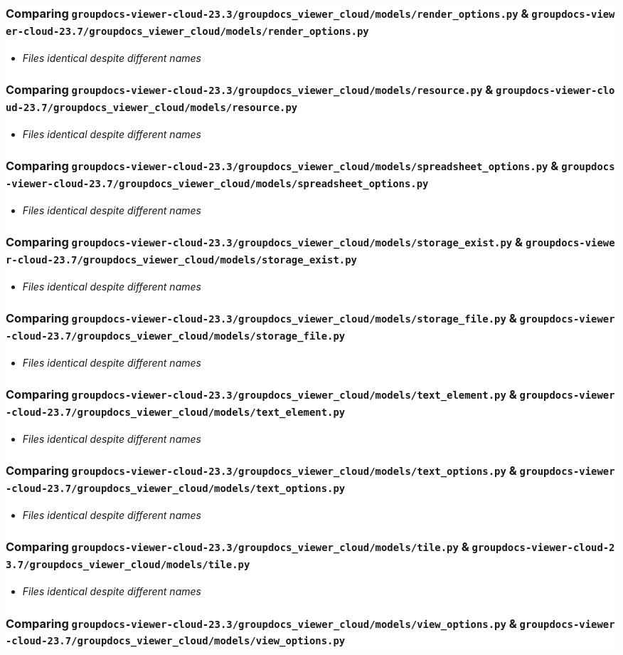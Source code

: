### Comparing `groupdocs-viewer-cloud-23.3/groupdocs_viewer_cloud/models/render_options.py` & `groupdocs-viewer-cloud-23.7/groupdocs_viewer_cloud/models/render_options.py`

 * *Files identical despite different names*

### Comparing `groupdocs-viewer-cloud-23.3/groupdocs_viewer_cloud/models/resource.py` & `groupdocs-viewer-cloud-23.7/groupdocs_viewer_cloud/models/resource.py`

 * *Files identical despite different names*

### Comparing `groupdocs-viewer-cloud-23.3/groupdocs_viewer_cloud/models/spreadsheet_options.py` & `groupdocs-viewer-cloud-23.7/groupdocs_viewer_cloud/models/spreadsheet_options.py`

 * *Files identical despite different names*

### Comparing `groupdocs-viewer-cloud-23.3/groupdocs_viewer_cloud/models/storage_exist.py` & `groupdocs-viewer-cloud-23.7/groupdocs_viewer_cloud/models/storage_exist.py`

 * *Files identical despite different names*

### Comparing `groupdocs-viewer-cloud-23.3/groupdocs_viewer_cloud/models/storage_file.py` & `groupdocs-viewer-cloud-23.7/groupdocs_viewer_cloud/models/storage_file.py`

 * *Files identical despite different names*

### Comparing `groupdocs-viewer-cloud-23.3/groupdocs_viewer_cloud/models/text_element.py` & `groupdocs-viewer-cloud-23.7/groupdocs_viewer_cloud/models/text_element.py`

 * *Files identical despite different names*

### Comparing `groupdocs-viewer-cloud-23.3/groupdocs_viewer_cloud/models/text_options.py` & `groupdocs-viewer-cloud-23.7/groupdocs_viewer_cloud/models/text_options.py`

 * *Files identical despite different names*

### Comparing `groupdocs-viewer-cloud-23.3/groupdocs_viewer_cloud/models/tile.py` & `groupdocs-viewer-cloud-23.7/groupdocs_viewer_cloud/models/tile.py`

 * *Files identical despite different names*

### Comparing `groupdocs-viewer-cloud-23.3/groupdocs_viewer_cloud/models/view_options.py` & `groupdocs-viewer-cloud-23.7/groupdocs_viewer_cloud/models/view_options.py`
